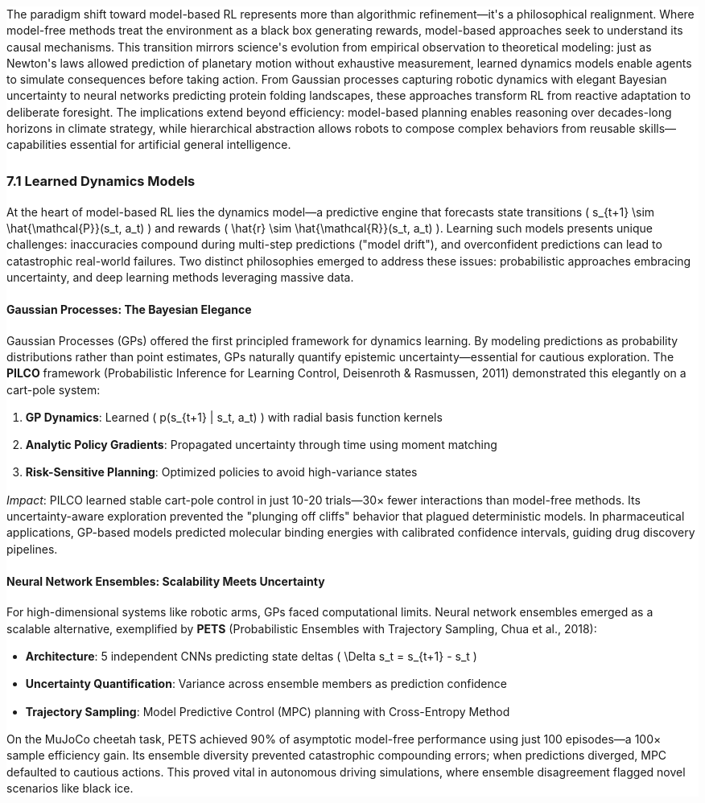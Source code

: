 The paradigm shift toward model-based RL represents more than algorithmic refinement—it's a philosophical realignment. Where model-free methods treat the environment as a black box generating rewards, model-based approaches seek to understand its causal mechanisms. This transition mirrors science's evolution from empirical observation to theoretical modeling: just as Newton's laws allowed prediction of planetary motion without exhaustive measurement, learned dynamics models enable agents to simulate consequences before taking action. From Gaussian processes capturing robotic dynamics with elegant Bayesian uncertainty to neural networks predicting protein folding landscapes, these approaches transform RL from reactive adaptation to deliberate foresight. The implications extend beyond efficiency: model-based planning enables reasoning over decades-long horizons in climate strategy, while hierarchical abstraction allows robots to compose complex behaviors from reusable skills—capabilities essential for artificial general intelligence.

### 7.1 Learned Dynamics Models

At the heart of model-based RL lies the dynamics model—a predictive engine that forecasts state transitions \( s_{t+1} \sim \hat{\mathcal{P}}(s_t, a_t) \) and rewards \( \hat{r} \sim \hat{\mathcal{R}}(s_t, a_t) \). Learning such models presents unique challenges: inaccuracies compound during multi-step predictions ("model drift"), and overconfident predictions can lead to catastrophic real-world failures. Two distinct philosophies emerged to address these issues: probabilistic approaches embracing uncertainty, and deep learning methods leveraging massive data.

#### Gaussian Processes: The Bayesian Elegance

Gaussian Processes (GPs) offered the first principled framework for dynamics learning. By modeling predictions as probability distributions rather than point estimates, GPs naturally quantify epistemic uncertainty—essential for cautious exploration. The **PILCO** framework (Probabilistic Inference for Learning Control, Deisenroth & Rasmussen, 2011) demonstrated this elegantly on a cart-pole system:

1. **GP Dynamics**: Learned \( p(s_{t+1} | s_t, a_t) \) with radial basis function kernels

2. **Analytic Policy Gradients**: Propagated uncertainty through time using moment matching

3. **Risk-Sensitive Planning**: Optimized policies to avoid high-variance states

*Impact*: PILCO learned stable cart-pole control in just 10-20 trials—30× fewer interactions than model-free methods. Its uncertainty-aware exploration prevented the "plunging off cliffs" behavior that plagued deterministic models. In pharmaceutical applications, GP-based models predicted molecular binding energies with calibrated confidence intervals, guiding drug discovery pipelines.

#### Neural Network Ensembles: Scalability Meets Uncertainty

For high-dimensional systems like robotic arms, GPs faced computational limits. Neural network ensembles emerged as a scalable alternative, exemplified by **PETS** (Probabilistic Ensembles with Trajectory Sampling, Chua et al., 2018):

- **Architecture**: 5 independent CNNs predicting state deltas \( \Delta s_t = s_{t+1} - s_t \)

- **Uncertainty Quantification**: Variance across ensemble members as prediction confidence

- **Trajectory Sampling**: Model Predictive Control (MPC) planning with Cross-Entropy Method

On the MuJoCo cheetah task, PETS achieved 90% of asymptotic model-free performance using just 100 episodes—a 100× sample efficiency gain. Its ensemble diversity prevented catastrophic compounding errors; when predictions diverged, MPC defaulted to cautious actions. This proved vital in autonomous driving simulations, where ensemble disagreement flagged novel scenarios like black ice.
